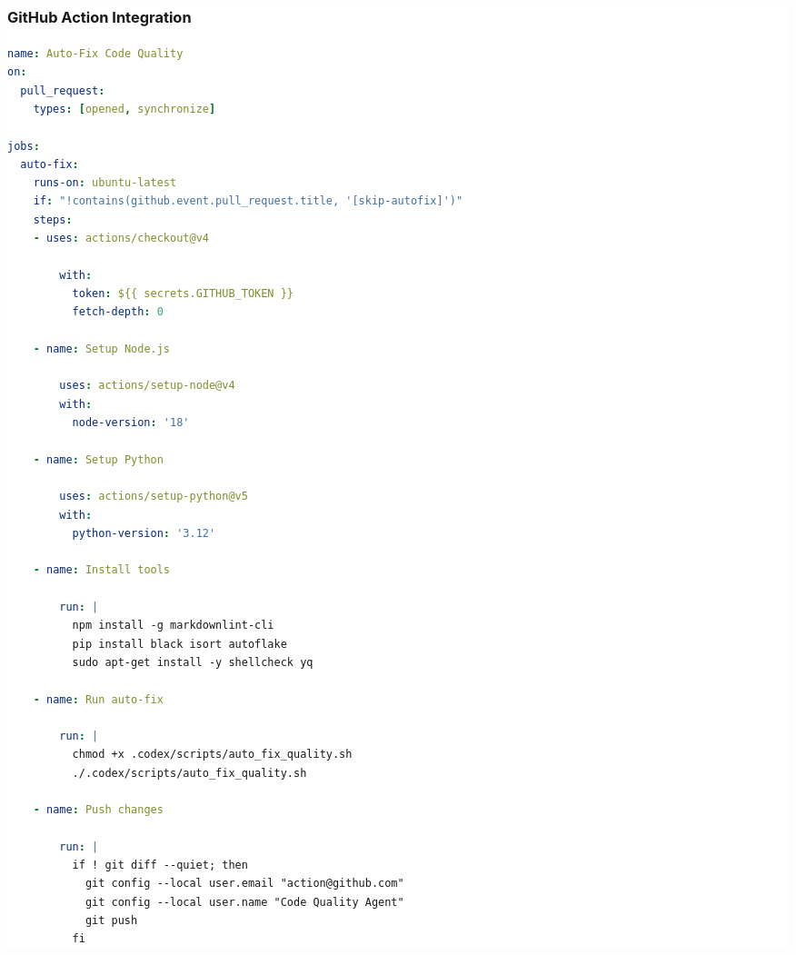 ### GitHub Action Integration

```yaml
name: Auto-Fix Code Quality
on:
  pull_request:
    types: [opened, synchronize]

jobs:
  auto-fix:
    runs-on: ubuntu-latest
    if: "!contains(github.event.pull_request.title, '[skip-autofix]')"
    steps:
    - uses: actions/checkout@v4

        with:
          token: ${{ secrets.GITHUB_TOKEN }}
          fetch-depth: 0

    - name: Setup Node.js

        uses: actions/setup-node@v4
        with:
          node-version: '18'

    - name: Setup Python

        uses: actions/setup-python@v5
        with:
          python-version: '3.12'

    - name: Install tools

        run: |
          npm install -g markdownlint-cli
          pip install black isort autoflake
          sudo apt-get install -y shellcheck yq

    - name: Run auto-fix

        run: |
          chmod +x .codex/scripts/auto_fix_quality.sh
          ./.codex/scripts/auto_fix_quality.sh

    - name: Push changes

        run: |
          if ! git diff --quiet; then
            git config --local user.email "action@github.com"
            git config --local user.name "Code Quality Agent"
            git push
          fi

```
